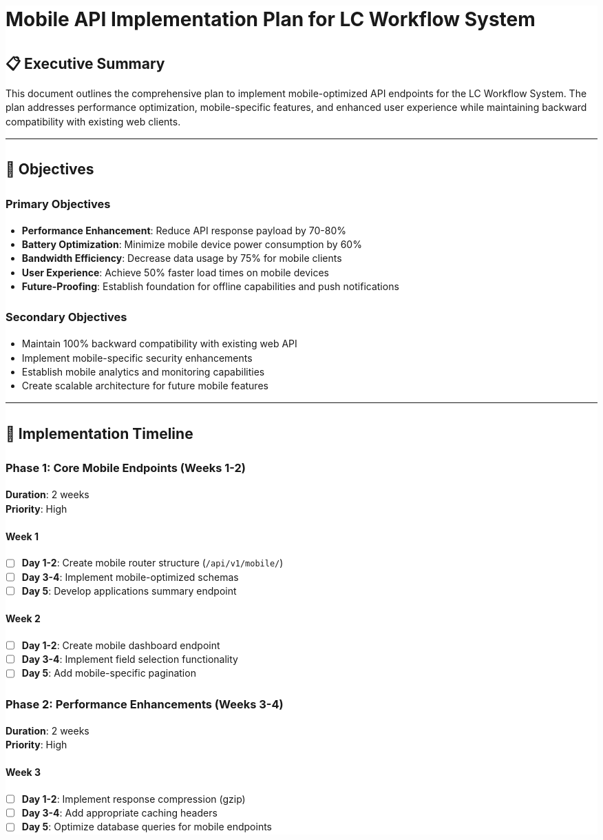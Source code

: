 # Mobile API Implementation Plan for LC Workflow System

## 📋 Executive Summary

This document outlines the comprehensive plan to implement mobile-optimized API endpoints for the LC Workflow System. The plan addresses performance optimization, mobile-specific features, and enhanced user experience while maintaining backward compatibility with existing web clients.

---

## 🎯 Objectives

### Primary Objectives
- **Performance Enhancement**: Reduce API response payload by 70-80%
- **Battery Optimization**: Minimize mobile device power consumption by 60%
- **Bandwidth Efficiency**: Decrease data usage by 75% for mobile clients
- **User Experience**: Achieve 50% faster load times on mobile devices
- **Future-Proofing**: Establish foundation for offline capabilities and push notifications

### Secondary Objectives
- Maintain 100% backward compatibility with existing web API
- Implement mobile-specific security enhancements
- Establish mobile analytics and monitoring capabilities
- Create scalable architecture for future mobile features

---

## 📅 Implementation Timeline

### Phase 1: Core Mobile Endpoints (Weeks 1-2)
**Duration**: 2 weeks  
**Priority**: High

#### Week 1
- [ ] **Day 1-2**: Create mobile router structure (`/api/v1/mobile/`)
- [ ] **Day 3-4**: Implement mobile-optimized schemas
- [ ] **Day 5**: Develop applications summary endpoint

#### Week 2
- [ ] **Day 1-2**: Create mobile dashboard endpoint
- [ ] **Day 3-4**: Implement field selection functionality
- [ ] **Day 5**: Add mobile-specific pagination

### Phase 2: Performance Enhancements (Weeks 3-4)
**Duration**: 2 weeks  
**Priority**: High

#### Week 3
- [ ] **Day 1-2**: Implement response compression (gzip)
- [ ] **Day 3-4**: Add appropriate caching headers
- [ ] **Day 5**: Optimize database queries for mobile endpoints
